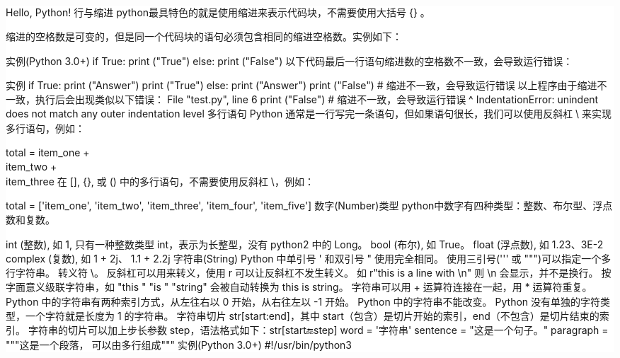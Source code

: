 Hello, Python!
行与缩进
python最具特色的就是使用缩进来表示代码块，不需要使用大括号 {} 。

缩进的空格数是可变的，但是同一个代码块的语句必须包含相同的缩进空格数。实例如下：

实例(Python 3.0+)
if True:
print ("True")
else:
print ("False")
以下代码最后一行语句缩进数的空格数不一致，会导致运行错误：

实例
if True:
print ("Answer")
print ("True")
else:
print ("Answer")
print ("False")    # 缩进不一致，会导致运行错误
以上程序由于缩进不一致，执行后会出现类似以下错误：
File "test.py", line 6
print ("False")    # 缩进不一致，会导致运行错误
^
IndentationError: unindent does not match any outer indentation level
多行语句
Python 通常是一行写完一条语句，但如果语句很长，我们可以使用反斜杠 \ 来实现多行语句，例如：

total = item_one + \
item_two + \
item_three
在 [], {}, 或 () 中的多行语句，不需要使用反斜杠 \，例如：

total = ['item_one', 'item_two', 'item_three',
'item_four', 'item_five']
数字(Number)类型
python中数字有四种类型：整数、布尔型、浮点数和复数。

int (整数), 如 1, 只有一种整数类型 int，表示为长整型，没有 python2 中的 Long。
bool (布尔), 如 True。
float (浮点数), 如 1.23、3E-2
complex (复数), 如 1 + 2j、 1.1 + 2.2j
字符串(String)
Python 中单引号 ' 和双引号 " 使用完全相同。
使用三引号(''' 或 """)可以指定一个多行字符串。
转义符 \。
反斜杠可以用来转义，使用 r 可以让反斜杠不发生转义。 如 r"this is a line with \n" 则 \n 会显示，并不是换行。
按字面意义级联字符串，如 "this " "is " "string" 会被自动转换为 this is string。
字符串可以用 + 运算符连接在一起，用 * 运算符重复。
Python 中的字符串有两种索引方式，从左往右以 0 开始，从右往左以 -1 开始。
Python 中的字符串不能改变。
Python 没有单独的字符类型，一个字符就是长度为 1 的字符串。
字符串切片 str[start:end]，其中 start（包含）是切片开始的索引，end（不包含）是切片结束的索引。
字符串的切片可以加上步长参数 step，语法格式如下：str[start:end:step]
word = '字符串'
sentence = "这是一个句子。"
paragraph = """这是一个段落，
可以由多行组成"""
实例(Python 3.0+)
#!/usr/bin/python3
